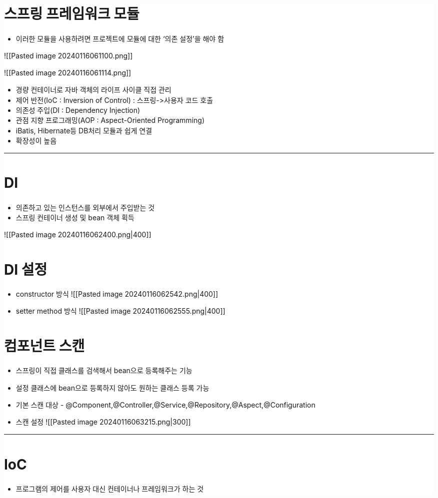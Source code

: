 # 스프링 프레임워크 모듈
- 이러한 모듈을 사용하려면 프로젝트에 모듈에 대한 ‘의존 설정’을 해야 함

![[Pasted image 20240116061100.png]]

![[Pasted image 20240116061114.png]]


- 경량 컨테이너로 자바 객체의 라이프 사이클 직접 관리
- 제어 반전(IoC : Inversion of Control) : 스프링->사용자 코드 호출
- 의존성 주입(DI : Dependency Injection)
- 관점 지향 프로그래밍(AOP : Aspect-Oriented Programming)
- iBatis, Hibernate등 DB처리 모듈과 쉽게 연결
- 확장성이 높음


---
# DI
- 의존하고 있는 인스턴스를 외부에서 주입받는 것
- 스프링 컨테이너 생성 및 bean 객체 획득

![[Pasted image 20240116062400.png|400]]


# DI 설정
- constructor 방식
![[Pasted image 20240116062542.png|400]]


- setter method 방식
![[Pasted image 20240116062555.png|400]]



# 컴포넌트 스캔
- 스프링이 직접 클래스를 검색해서 bean으로 등록해주는 기능
- 설정 클래스에 bean으로 등록하지 않아도 원하는 클래스 등록 가능
- 기본 스캔 대상 - @Component,@Controller,@Service,@Repository,@Aspect,@Configuration

- 스캔 설정
![[Pasted image 20240116063215.png|300]]



---
# IoC
- 프로그램의 제어를 사용자 대신 컨테이너나 프레임워크가 하는 것
